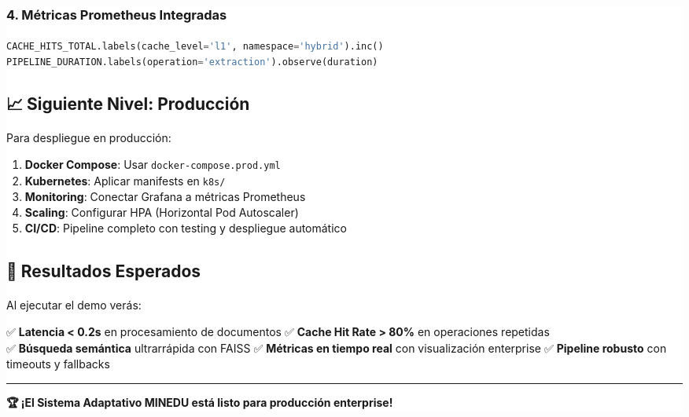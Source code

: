 ### 4. Métricas Prometheus Integradas
```python
CACHE_HITS_TOTAL.labels(cache_level='l1', namespace='hybrid').inc()
PIPELINE_DURATION.labels(operation='extraction').observe(duration)
```

## 📈 Siguiente Nivel: Producción

Para despliegue en producción:

1. **Docker Compose**: Usar `docker-compose.prod.yml`
2. **Kubernetes**: Aplicar manifests en `k8s/`
3. **Monitoring**: Conectar Grafana a métricas Prometheus
4. **Scaling**: Configurar HPA (Horizontal Pod Autoscaler)
5. **CI/CD**: Pipeline completo con testing y despliegue automático

## 🎯 Resultados Esperados

Al ejecutar el demo verás:

✅ **Latencia < 0.2s** en procesamiento de documentos
✅ **Cache Hit Rate > 80%** en operaciones repetidas  
✅ **Búsqueda semántica** ultrarrápida con FAISS
✅ **Métricas en tiempo real** con visualización enterprise
✅ **Pipeline robusto** con timeouts y fallbacks

---

**🏆 ¡El Sistema Adaptativo MINEDU está listo para producción enterprise!**
